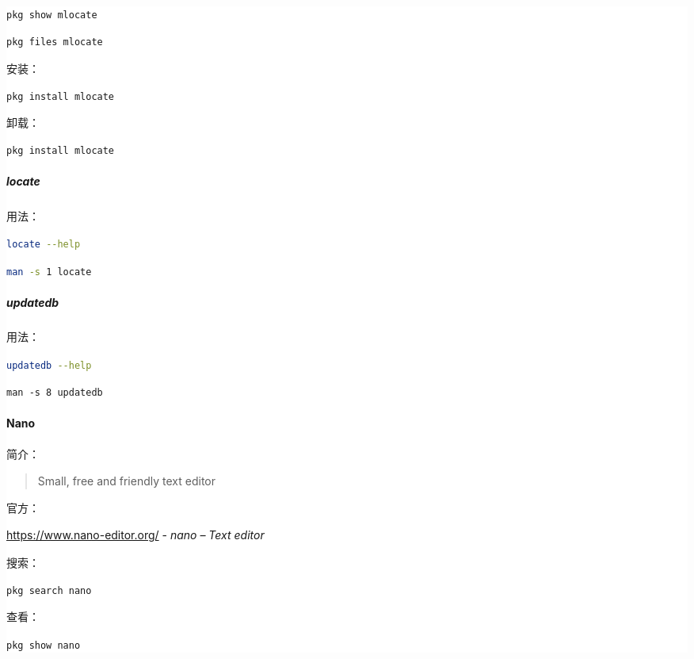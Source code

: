 ```bash
pkg show mlocate
```

```bash
pkg files mlocate
```

安装：

```bash
pkg install mlocate
```

卸载：

```bash
pkg install mlocate
```

##### locate

用法：

```bash
locate --help
```

```bash
man -s 1 locate
```

##### updatedb

用法：

```bash
updatedb --help
```

```
man -s 8 updatedb
```

#### Nano

简介：

> Small, free and friendly text editor

官方：

https://www.nano-editor.org/ - *nano &ndash; Text editor*

搜索：

```bash
pkg search nano
```

查看：

```bash
pkg show nano
```
